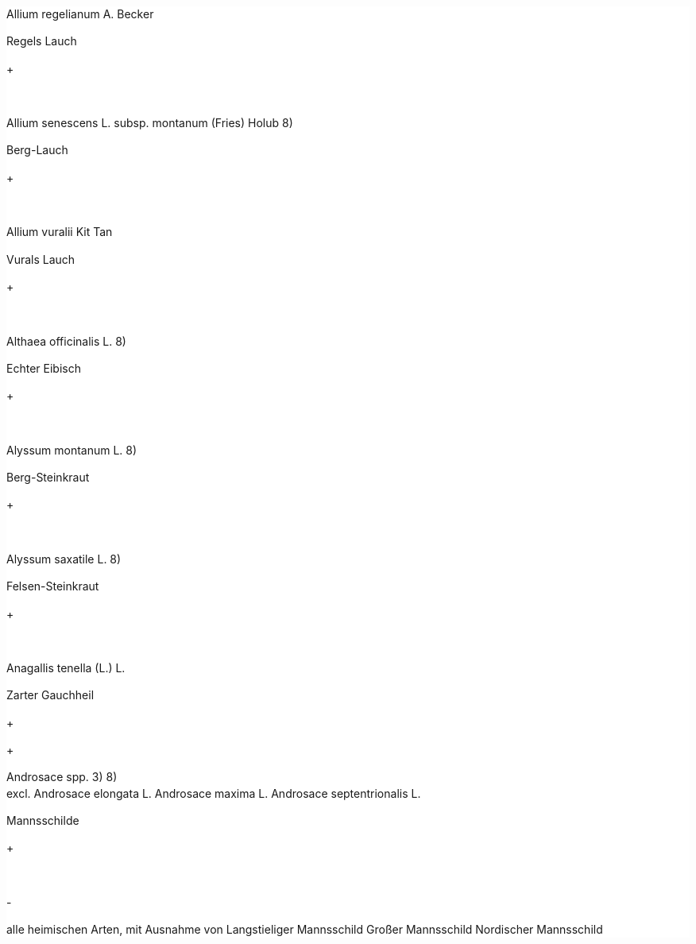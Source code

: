 Allium regelianum A. Becker

Regels Lauch

\+

 

Allium senescens L. subsp. montanum (Fries) Holub 8)

Berg-Lauch

\+

 

Allium vuralii Kit Tan

Vurals Lauch

\+

 

Althaea officinalis L. 8)

Echter Eibisch

\+

 

Alyssum montanum L. 8)

Berg-Steinkraut

\+

 

Alyssum saxatile L. 8)

Felsen-Steinkraut

\+

 

Anagallis tenella (L.) L.

Zarter Gauchheil

\+

\+

Androsace spp. 3) 8)  
excl. Androsace elongata L. Androsace maxima L. Androsace septentrionalis L.

Mannsschilde

\+

 

\-

alle heimischen Arten, mit Ausnahme von Langstieliger Mannsschild Großer Mannsschild Nordischer Mannsschild
